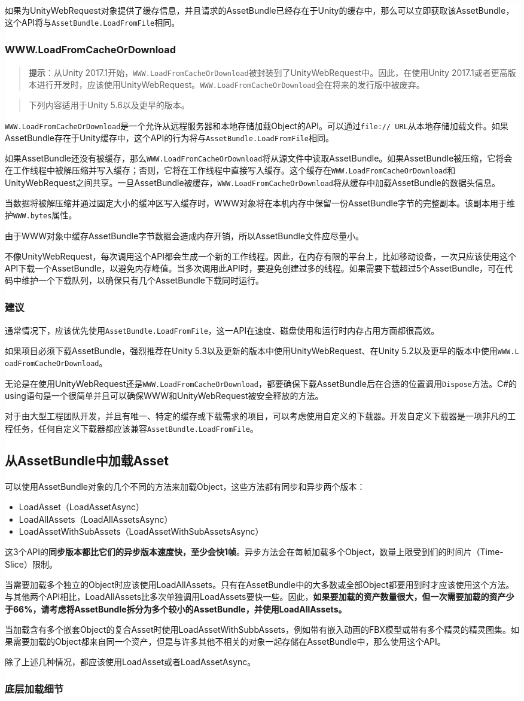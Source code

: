 如果为UnityWebRequest对象提供了缓存信息，并且请求的AssetBundle已经存在于Unity的缓存中，那么可以立即获取该AssetBundle，这个API将与`AssetBundle.LoadFromFile`相同。

### WWW.LoadFromCacheOrDownload

> **提示**：从Unity 2017.1开始，`WWW.LoadFromCacheOrDownload`被封装到了UnityWebRequest中。因此，在使用Unity 2017.1或者更高版本进行开发时，应该使用UnityWebRequest。`WWW.LoadFromCacheOrDownload`会在将来的发行版中被废弃。

> 下列内容适用于Unity 5.6以及更早的版本。

`WWW.LoadFromCacheOrDownload`是一个允许从远程服务器和本地存储加载Object的API。可以通过`file:// URL`从本地存储加载文件。如果AssetBundle存在于Unity缓存中，这个API的行为将与`AssetBundle.LoadFromFile`相同。

如果AssetBundle还没有被缓存，那么`WWW.LoadFromCacheOrDownload`将从源文件中读取AssetBundle。如果AssetBundle被压缩，它将会在工作线程中被解压缩并写入缓存；否则，它将在工作线程中直接写入缓存。这个缓存在`WWW.LoadFromCacheOrDownload`和UnityWebRequest之间共享。一旦AssetBundle被缓存，`WWW.LoadFromCacheOrDownload`将从缓存中加载AssetBundle的数据头信息。

当数据将被解压缩并通过固定大小的缓冲区写入缓存时，WWW对象将在本机内存中保留一份AssetBundle字节的完整副本。该副本用于维护`WWW.bytes`属性。

由于WWW对象中缓存AssetBundle字节数据会造成内存开销，所以AssetBundle文件应尽量小。

不像UnityWebRequest，每次调用这个API都会生成一个新的工作线程。因此，在内存有限的平台上，比如移动设备，一次只应该使用这个API下载一个AssetBundle，以避免内存峰值。当多次调用此API时，要避免创建过多的线程。如果需要下载超过5个AssetBundle，可在代码中维护一个下载队列，以确保只有几个AssetBundle下载同时运行。

### 建议

通常情况下，应该优先使用`AssetBundle.LoadFromFile`，这一API在速度、磁盘使用和运行时内存占用方面都很高效。

如果项目必须下载AssetBundle，强烈推荐在Unity 5.3以及更新的版本中使用UnityWebRequest、在Unity 5.2以及更早的版本中使用`WWW.LoadFromCacheOrDownload`。

无论是在使用UnityWebRequest还是`WWW.LoadFromCacheOrDownload`，都要确保下载AssetBundle后在合适的位置调用`Dispose`方法。C#的using语句是一个很简单并且可以确保WWW和UnityWebRequest被安全释放的方法。

对于由大型工程团队开发，并且有唯一、特定的缓存或下载需求的项目，可以考虑使用自定义的下载器。开发自定义下载器是一项非凡的工程任务，任何自定义下载器都应该兼容`AssetBundle.LoadFromFile`。

## 从AssetBundle中加载Asset

可以使用AssetBundle对象的几个不同的方法来加载Object，这些方法都有同步和异步两个版本：

- LoadAsset（LoadAssetAsync）
- LoadAllAssets（LoadAllAssetsAsync）
- LoadAssetWithSubAssets（LoadAssetWithSubAssetsAsync）

这3个API的**同步版本都比它们的异步版本速度快，至少会快1帧**。异步方法会在每帧加载多个Object，数量上限受到们的时间片（Time-Slice）限制。

当需要加载多个独立的Object时应该使用LoadAllAssets。只有在AssetBundle中的大多数或全部Object都要用到时才应该使用这个方法。与其他两个API相比，LoadAllAssets比多次单独调用LoadAssets要快一些。因此，**如果要加载的资产数量很大，但一次需要加载的资产少于66%，请考虑将AssetBundle拆分为多个较小的AssetBundle，并使用LoadAllAssets。**

当加载含有多个嵌套Object的复合Asset时使用LoadAssetWithSubbAssets，例如带有嵌入动画的FBX模型或带有多个精灵的精灵图集。如果需要加载的Object都来自同一个资产，但是与许多其他不相关的对象一起存储在AssetBundle中，那么使用这个API。

除了上述几种情况，都应该使用LoadAsset或者LoadAssetAsync。

### 底层加载细节
